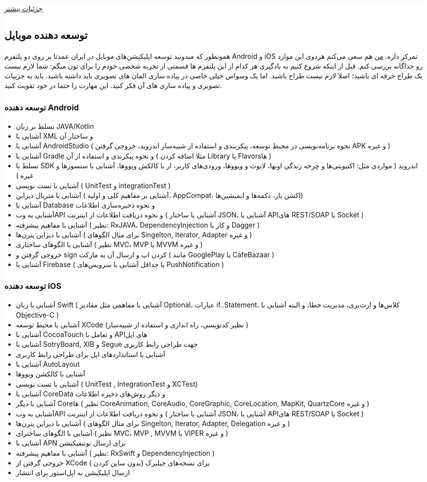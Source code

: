 [جزئیات بیشتر](web-front-end.md)

##  توسعه دهنده موبایل


همونطور که میدونید توسعه اپلیکیشن‌های موبایل در ایران عمدتا بر روی دو پلتفرم Android و iOS تمرکز داره. [من](https://github.com/Schabaani) هم سعی می‌کنم هردوی این موارد رو جداگانه بررسی کنم.
قبل از اینکه شروع کنیم به یادگیری هر کدام از این پلتفرم ها قسمتی از تجربه شخصی خودم را برای تون میگم:
شما لازم نیست یک طراح حرفه ای باشید؛ اصلا لازم نیست طراح باشید. اما یک وسواس خیلی خاصی در پیاده سازی المان های تصویری باید داشته باشید.
باید به جزییات تصویری و پیاده سازی های آن فکر کنید. این مهارت را حتما در خود تقویت کنید.

### توسعه دهنده Android

- تسلط بر زبان JAVA/Kotlin
- آشنایی با XML و ساختار آن
- آشنایی با AndroidStudio ( نحوه برنامه‌نویسی در محیط توسعه، پیکربندی و استفاده از شبیه‌ساز اندروید، خروجی گرفتن APK و غیره )
- آشنایی با Gradle و نحوه پیکر‌ندی و استفاده از آن ( مثلا اضافه کردن Library یا Flavorsها )
- تسلط با SDK اندروید ( مواردی مثل: اکتیویتی‌ها و چرخه زندگی اونها، لایوت و ویوو‌ها، ورودی‌های کاربر، ار با کالکش ویوو‌ها، آشنایی با سنسورها و غیره )
- آشنایی با تست نویسی ( UnitTest و integrationTest )
- آشنایی با متریال دیزاین ( آشنایی بر مفاهیم کلی و اولیه، AppCompat، اکشن بار، دکمه‌ها و انمیشین‌ها)
- آشنایی با Database و نحوه ذخیره‌سازی اطلاعات
- آشنایی به وبAPI و نحوه دریافت اطلاعات از اینترنت ( آشنایی با ساختار JSON، آشنایی با APIهای REST/SOAP یا Socket )
- آشنایی با مفاهیم پیشرفته ( نظیر: RxJAVA، DependencyInjection و کار با Dagger )
- آشنایی با دیزاین پترن‌ها ( برای مثال الگوهای Singelton, Iterator, Adapter و غیره )
- آشنایی با الگوهای ساختاری ( نظیر MVC، MVP یا MVVM و غیره )
- خروجی گرفتن و sign کردن اپ و ارسال آن به مارکت ( مانند GooglePlay یا CafeBazaar )
- آشنایی با Firebase ( یا حداقل آشنایی با سرویس‌های PushNotification )

### توسعه دهنده iOS

- آشنایی با زبان Swift ( آشنایی با مفاهمی مثل مقادیر Optional، عبارات if..Statement، کلاس‌ها و ارث‌بری، مدیریت خطا، و البته آشنایی با Objective-C )
- آشنایی با محیط توسعه XCode (نظیر کدنویسی، راه اندازی و استفاده از شبیه‌ساز )
- آشنایی با CocoaTouch و تعامل با APIهای اپل
- آشنایی با  SotryBoard, XIB و Segue جهت طراحی رابط کاربری
- آشنایی با استانداردهای اپل برای طراحی رابط کاربری
- آشنایی با AutoLayout
- آشنایی با کالکشن ویوو‌ها
- آشنایی با تست نویسی ( UnitTest , IntegrationTest و XCTest)
- آشنایی با CoreData و دیگر روش‌های ذخیره اطلاعات
- آشنایی با دیگر Coreها ( نظیر CoreAnimation, CoreAudio, CoreGraphic, CoreLocation, MapKit, QuartzCore و غیره )
- آشنایی به وبAPI و نحوه دریافت اطلاعات از اینترنت ( آشنایی با ساختار JSON، آشنایی با APIهای REST/SOAP یا Socket )
- آشنایی با دیزاین پترن‌ها ( برای مثال الگوهای Singelton, Iterator, Adapter, Delegation و غیره )
- آشنایی با الگوهای ساخترای ( نظیر MVC، MVP , MVVM یا VIPER و غیره )
- آشنایی با APN برای ارسال نوتیفیکیشن
- آشنایی با مفاهیم پیشرفته ( نظیر: RxSwift و DependencyInjection )
- خروجی گرفتن از XCode برای نسخه‌های جیلبرک (بدون ساین کردن )
- ارسال اپلیکیشن به اپل‌استور برای انتشار

